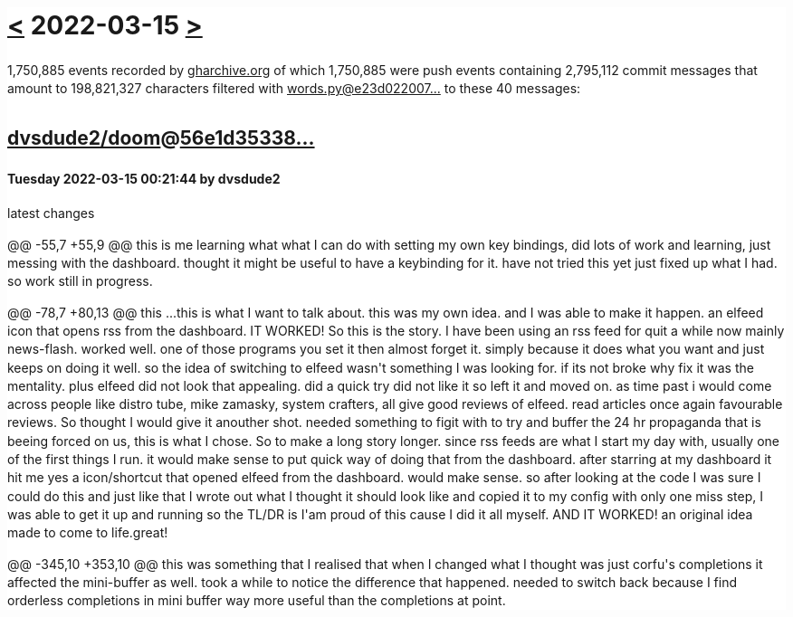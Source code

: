 # [<](2022-03-14.md) 2022-03-15 [>](2022-03-16.md)

1,750,885 events recorded by [gharchive.org](https://www.gharchive.org/) of which 1,750,885 were push events containing 2,795,112 commit messages that amount to 198,821,327 characters filtered with [words.py@e23d022007...](https://github.com/defgsus/good-github/blob/e23d022007992279f9bcb3a9fd40126629d787e2/src/words.py) to these 40 messages:


## [dvsdude2/doom](https://github.com/dvsdude2/doom)@[56e1d35338...](https://github.com/dvsdude2/doom/commit/56e1d35338d5b001a83003619802d388e5b634ec)
#### Tuesday 2022-03-15 00:21:44 by dvsdude2

latest changes

@@ -55,7 +55,9 @@
this is me learning what what I can do with setting my own
key bindings, did lots of work and learning, just messing with
the dashboard. thought it might be useful to have a keybinding
for it. have not tried this yet just fixed up what I had.
so work still in progress.

@@ -78,7 +80,13 @@
this ...this is what I want to talk about. this was my own idea.
and I was able to make it happen. an elfeed icon that opens rss
from the dashboard. IT WORKED! So this is the story.
I have been using an rss feed for quit a while now mainly news-flash.
worked well. one of those programs you set it then almost forget it.
simply because it does what you want and just keeps on doing it well.
so the idea of switching to elfeed wasn't something I was looking for.
if its not broke why fix it was the mentality. plus elfeed did not look
that appealing. did a quick try did not like it so left it and moved on.
as time past i would come across people like distro tube, mike zamasky,
system crafters, all give good reviews of elfeed. read articles once
again favourable reviews. So thought I would give it anouther shot.
needed something to figit with to try and buffer the 24 hr propaganda
that is beeing forced on us, this is what I chose. So to make a long
story longer. since rss feeds are what I start my day with, usually
one of the first things I run. it would make sense to put quick way of
doing that from the dashboard. after starring at my dashboard it hit me
yes a icon/shortcut that opened elfeed from the dashboard. would make
sense. so after looking at the code I was sure I could do this and
just like that I wrote out what I thought it should look like and
copied it to my config with only one miss step, I was able to get it up
and running so the TL/DR is I'am proud of this cause I did it all myself.
AND IT WORKED! an original idea made to come to life.great!

@@ -345,10 +353,10 @@
this was something that I realised that when I changed what I thought
was just corfu's completions it affected the mini-buffer as well.
took a while to notice the difference that happened. needed to switch
back because I find orderless completions in mini buffer way more
useful than the completions at point.

